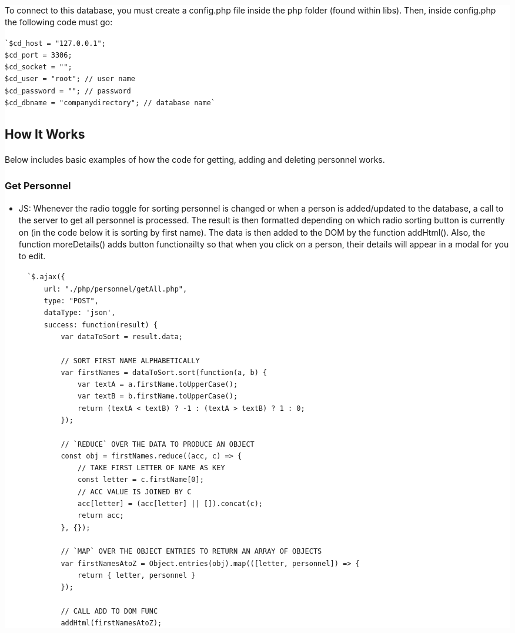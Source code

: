 To connect to this database, you must create a config.php file inside the php folder (found within libs). Then, inside config.php the following code must go:

    `$cd_host = "127.0.0.1";
	$cd_port = 3306;
	$cd_socket = "";
	$cd_user = "root"; // user name
	$cd_password = ""; // password
	$cd_dbname = "companydirectory"; // database name`



## How It Works
Below includes basic examples of how the code for getting, adding and deleting personnel works.

### Get Personnel
* JS:
    Whenever the radio toggle for sorting personnel is changed or when a person is added/updated to the database, a call to the server to get all personnel is processed. The result is then formatted depending on which radio sorting button is currently on (in the code below it is sorting by first name). The data is then added to the DOM by the function addHtml(). Also, the function moreDetails() adds button functionailty so that when you click on a person, their details will appear in a modal for you to edit.

        `$.ajax({
            url: "./php/personnel/getAll.php",
            type: "POST",
            dataType: 'json',
            success: function(result) {
                var dataToSort = result.data;

                // SORT FIRST NAME ALPHABETICALLY
                var firstNames = dataToSort.sort(function(a, b) {
                    var textA = a.firstName.toUpperCase();
                    var textB = b.firstName.toUpperCase();
                    return (textA < textB) ? -1 : (textA > textB) ? 1 : 0;
                });

                // `REDUCE` OVER THE DATA TO PRODUCE AN OBJECT
                const obj = firstNames.reduce((acc, c) => {
                    // TAKE FIRST LETTER OF NAME AS KEY
                    const letter = c.firstName[0];
                    // ACC VALUE IS JOINED BY C
                    acc[letter] = (acc[letter] || []).concat(c);
                    return acc;
                }, {});
                
                // `MAP` OVER THE OBJECT ENTRIES TO RETURN AN ARRAY OF OBJECTS
                var firstNamesAtoZ = Object.entries(obj).map(([letter, personnel]) => {
                    return { letter, personnel }
                });

                // CALL ADD TO DOM FUNC
                addHtml(firstNamesAtoZ);
